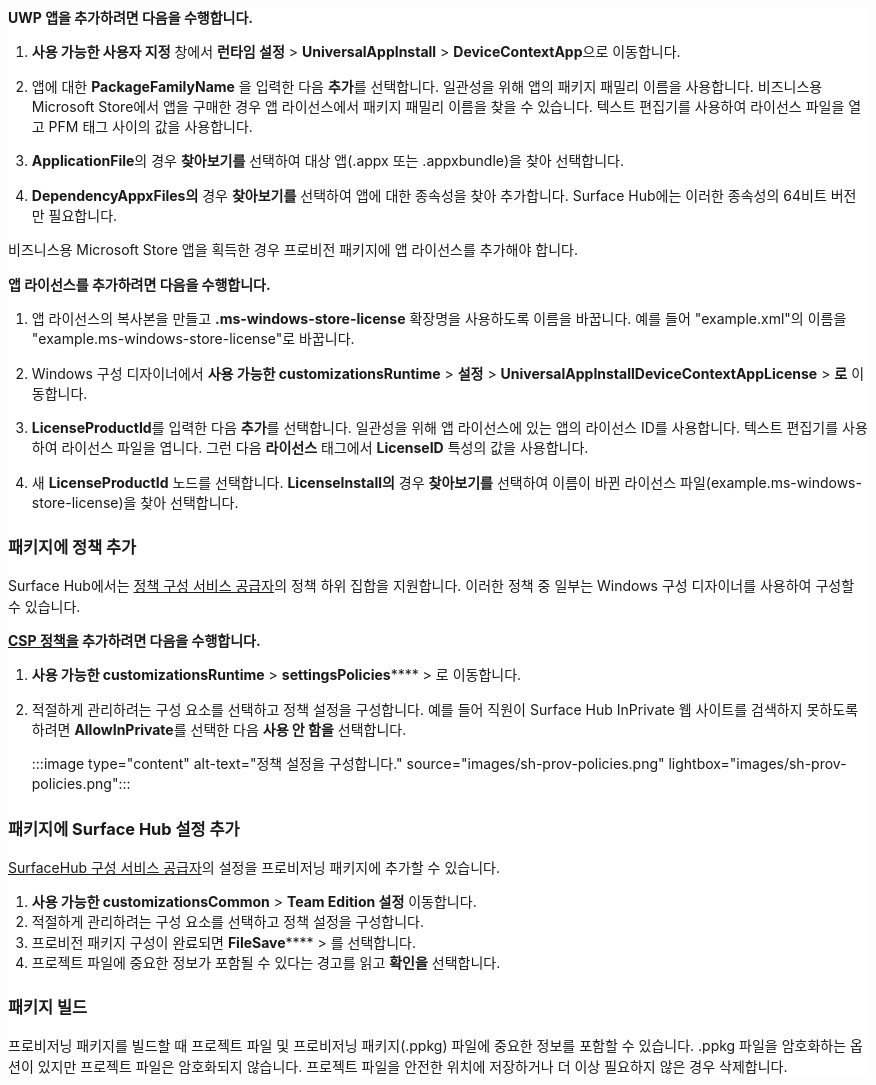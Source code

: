 **UWP 앱을 추가하려면 다음을 수행합니다.**

1. **사용 가능한 사용자 지정** 창에서 **런타임 설정** > **UniversalAppInstall** > **DeviceContextApp**으로 이동합니다.

2. 앱에 대한 **PackageFamilyName** 을 입력한 다음 **추가**를 선택합니다. 일관성을 위해 앱의 패키지 패밀리 이름을 사용합니다. 비즈니스용 Microsoft Store에서 앱을 구매한 경우 앱 라이선스에서 패키지 패밀리 이름을 찾을 수 있습니다. 텍스트 편집기를 사용하여 라이선스 파일을 열고 PFM 태그 사이의 값을 사용합니다.

3. **ApplicationFile**의 경우 **찾아보기를** 선택하여 대상 앱(.appx 또는 .appxbundle)을 찾아 선택합니다.

4. **DependencyAppxFiles의** 경우 **찾아보기를** 선택하여 앱에 대한 종속성을 찾아 추가합니다. Surface Hub에는 이러한 종속성의 64비트 버전만 필요합니다.

비즈니스용 Microsoft Store 앱을 획득한 경우 프로비전 패키지에 앱 라이선스를 추가해야 합니다.

**앱 라이선스를 추가하려면 다음을 수행합니다.**

1. 앱 라이선스의 복사본을 만들고 **.ms-windows-store-license** 확장명을 사용하도록 이름을 바꿉니다. 예를 들어 "example.xml"의 이름을 "example.ms-windows-store-license"로 바꿉니다.

2. Windows 구성 디자이너에서 **사용 가능한 customizationsRuntime** >  **설정** > **UniversalAppInstallDeviceContextAppLicense** > **로** 이동합니다.

3. **LicenseProductId**를 입력한 다음 **추가**를 선택합니다. 일관성을 위해 앱 라이선스에 있는 앱의 라이선스 ID를 사용합니다. 텍스트 편집기를 사용하여 라이선스 파일을 엽니다. 그런 다음 **라이선스** 태그에서 **LicenseID** 특성의 값을 사용합니다.

4. 새 **LicenseProductId** 노드를 선택합니다. **LicenseInstall의** 경우 **찾아보기를** 선택하여 이름이 바뀐 라이선스 파일(example.ms-windows-store-license)을 찾아 선택합니다.

### <a name="add-a-policy-to-your-package"></a>패키지에 정책 추가

Surface Hub에서는 [정책 구성 서비스 공급자](/windows/client-management/mdm/policy-configuration-service-provider)의 정책 하위 집합을 지원합니다. 이러한 정책 중 일부는 Windows 구성 디자이너를 사용하여 구성할 수 있습니다.

 **[CSP 정책을](/windows/client-management/mdm/policies-in-policy-csp-supported-by-surface-hub) 추가하려면 다음을 수행합니다.**

1. **사용 가능한 customizationsRuntime** >  **settingsPolicies****** > 로 이동합니다.
2. 적절하게 관리하려는 구성 요소를 선택하고 정책 설정을 구성합니다. 예를 들어 직원이 Surface Hub InPrivate 웹 사이트를 검색하지 못하도록 하려면 **AllowInPrivate**를 선택한 다음 **사용 안 함을** 선택합니다.  

   :::image type="content" alt-text="정책 설정을 구성합니다." source="images/sh-prov-policies.png" lightbox="images/sh-prov-policies.png":::

### <a name="add-surface-hub-settings-to-your-package"></a>패키지에 Surface Hub 설정 추가

[SurfaceHub 구성 서비스 공급자](/windows/client-management/mdm/surfacehub-csp)의 설정을 프로비저닝 패키지에 추가할 수 있습니다.

1. **사용 가능한 customizationsCommon** >  **Team Edition 설정** 이동합니다.
1. 적절하게 관리하려는 구성 요소를 선택하고 정책 설정을 구성합니다.
1. 프로비전 패키지 구성이 완료되면 **FileSave****** > 를 선택합니다.
1. 프로젝트 파일에 중요한 정보가 포함될 수 있다는 경고를 읽고 **확인을** 선택합니다.

### <a name="build-your-package"></a>패키지 빌드

프로비저닝 패키지를 빌드할 때 프로젝트 파일 및 프로비저닝 패키지(.ppkg) 파일에 중요한 정보를 포함할 수 있습니다. .ppkg 파일을 암호화하는 옵션이 있지만 프로젝트 파일은 암호화되지 않습니다.  프로젝트 파일을 안전한 위치에 저장하거나 더 이상 필요하지 않은 경우 삭제합니다.
